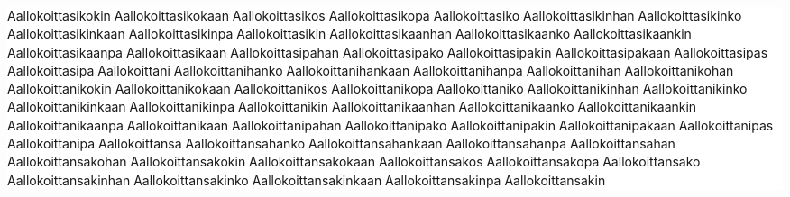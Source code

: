 Aallokoittasikokin
Aallokoittasikokaan
Aallokoittasikos
Aallokoittasikopa
Aallokoittasiko
Aallokoittasikinhan
Aallokoittasikinko
Aallokoittasikinkaan
Aallokoittasikinpa
Aallokoittasikin
Aallokoittasikaanhan
Aallokoittasikaanko
Aallokoittasikaankin
Aallokoittasikaanpa
Aallokoittasikaan
Aallokoittasipahan
Aallokoittasipako
Aallokoittasipakin
Aallokoittasipakaan
Aallokoittasipas
Aallokoittasipa
Aallokoittani
Aallokoittanihanko
Aallokoittanihankaan
Aallokoittanihanpa
Aallokoittanihan
Aallokoittanikohan
Aallokoittanikokin
Aallokoittanikokaan
Aallokoittanikos
Aallokoittanikopa
Aallokoittaniko
Aallokoittanikinhan
Aallokoittanikinko
Aallokoittanikinkaan
Aallokoittanikinpa
Aallokoittanikin
Aallokoittanikaanhan
Aallokoittanikaanko
Aallokoittanikaankin
Aallokoittanikaanpa
Aallokoittanikaan
Aallokoittanipahan
Aallokoittanipako
Aallokoittanipakin
Aallokoittanipakaan
Aallokoittanipas
Aallokoittanipa
Aallokoittansa
Aallokoittansahanko
Aallokoittansahankaan
Aallokoittansahanpa
Aallokoittansahan
Aallokoittansakohan
Aallokoittansakokin
Aallokoittansakokaan
Aallokoittansakos
Aallokoittansakopa
Aallokoittansako
Aallokoittansakinhan
Aallokoittansakinko
Aallokoittansakinkaan
Aallokoittansakinpa
Aallokoittansakin